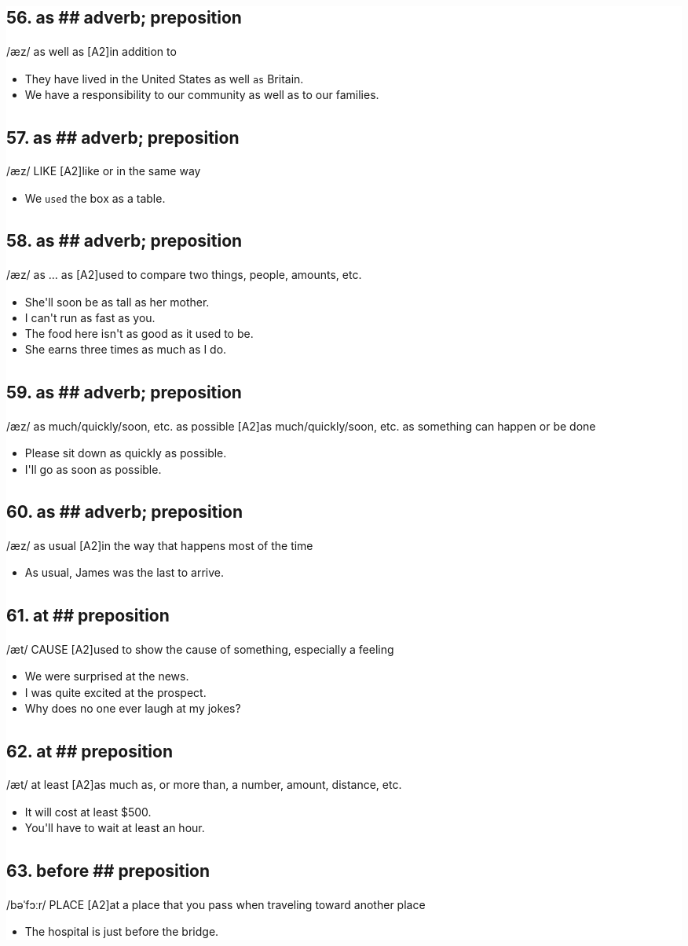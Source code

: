 ## 56. as ## adverb; preposition
/æz/ as well as
[A2]in addition to
- They have lived in the United States as well `as` Britain.
- We have a responsibility to our community as well as to our families.

## 57. as ## adverb; preposition
/æz/ LIKE
[A2]like or in the same way
- We `used` the box as a table.

## 58. as ## adverb; preposition
/æz/ as ... as
[A2]used to compare two things, people, amounts, etc.
- She'll soon be as tall as her mother.
- I can't run as fast as you.
- The food here isn't as good as it used to be.
- She earns three times as much as I do.

## 59. as ## adverb; preposition
/æz/ as much/quickly/soon, etc. as possible
[A2]as much/quickly/soon, etc. as something can happen or be done
- Please sit down as quickly as possible.
- I'll go as soon as possible.

## 60. as ## adverb; preposition
/æz/ as usual
[A2]in the way that happens most of the time
- As usual, James was the last to arrive.

## 61. at ## preposition
/æt/ CAUSE
[A2]used to show the cause of something, especially a feeling
- We were surprised at the news.
- I was quite excited at the prospect.
- Why does no one ever laugh at my jokes?

## 62. at ## preposition
/æt/ at least
[A2]as much as, or more than, a number, amount, distance, etc.
- It will cost at least $500.
- You'll have to wait at least an hour.

## 63. before ## preposition
/bəˈfɔːr/ PLACE
[A2]at a place that you pass when traveling toward another place
- The hospital is just before the bridge.
